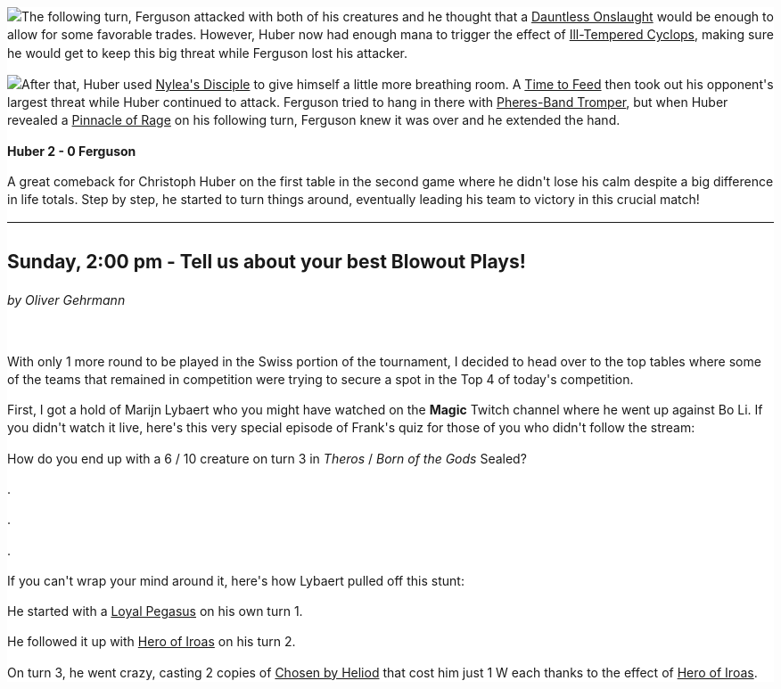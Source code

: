 
![](https://media.magic.wizards.com/image_legacy_migration//mtg/images/daily/events/gpbar14/ador.JPG)The following turn, Ferguson attacked with both of his creatures and he thought that a [Dauntless Onslaught](https://gatherer.wizards.com/Pages/Card/Details.aspx?name=Dauntless+Onslaught) would be enough to allow for some favorable trades. However, Huber now had enough mana to trigger the effect of [Ill-Tempered Cyclops](https://gatherer.wizards.com/Pages/Card/Details.aspx?name=Ill-Tempered+Cyclops), making sure he would get to keep this big threat while Ferguson lost his attacker.


![](https://media.magic.wizards.com/image_legacy_migration//mtg/images/daily/events/gpbar14/comeback-huber.jpg)After that, Huber used [Nylea's Disciple](https://gatherer.wizards.com/Pages/Card/Details.aspx?name=Nylea%27s+Disciple) to give himself a little more breathing room. A [Time to Feed](https://gatherer.wizards.com/Pages/Card/Details.aspx?name=Time+to+Feed) then took out his opponent's largest threat while Huber continued to attack. Ferguson tried to hang in there with [Pheres-Band Tromper](https://gatherer.wizards.com/Pages/Card/Details.aspx?name=Pheres-Band+Tromper), but when Huber revealed a [Pinnacle of Rage](https://gatherer.wizards.com/Pages/Card/Details.aspx?name=Pinnacle+of+Rage) on his following turn, Ferguson knew it was over and he extended the hand.


**Huber 2 - 0 Ferguson**


A great comeback for Christoph Huber on the first table in the second game where he didn't lose his calm despite a big difference in life totals. Step by step, he started to turn things around, eventually leading his team to victory in this crucial match!




---



Sunday, 2:00 pm - Tell us about your best Blowout Plays!
--------------------------------------------------------


*by Oliver Gehrmann*

 

With only 1 more round to be played in the Swiss portion of the tournament, I decided to head over to the top tables where some of the teams that remained in competition were trying to secure a spot in the Top 4 of today's competition.


First, I got a hold of Marijn Lybaert who you might have watched on the **Magic** Twitch channel where he went up against Bo Li. If you didn't watch it live, here's this very special episode of Frank's quiz for those of you who didn't follow the stream:


How do you end up with a 6 / 10 creature on turn 3 in *Theros* / *Born of the Gods* Sealed?


.


.


.


If you can't wrap your mind around it, here's how Lybaert pulled off this stunt:


He started with a [Loyal Pegasus](https://gatherer.wizards.com/Pages/Card/Details.aspx?name=Loyal+Pegasus) on his own turn 1.


He followed it up with [Hero of Iroas](https://gatherer.wizards.com/Pages/Card/Details.aspx?name=Hero+of+Iroas) on his turn 2.


On turn 3, he went crazy, casting 2 copies of [Chosen by Heliod](https://gatherer.wizards.com/Pages/Card/Details.aspx?name=Chosen+by+Heliod) that cost him just 1 W each thanks to the effect of [Hero of Iroas](https://gatherer.wizards.com/Pages/Card/Details.aspx?name=Hero+of+Iroas).

